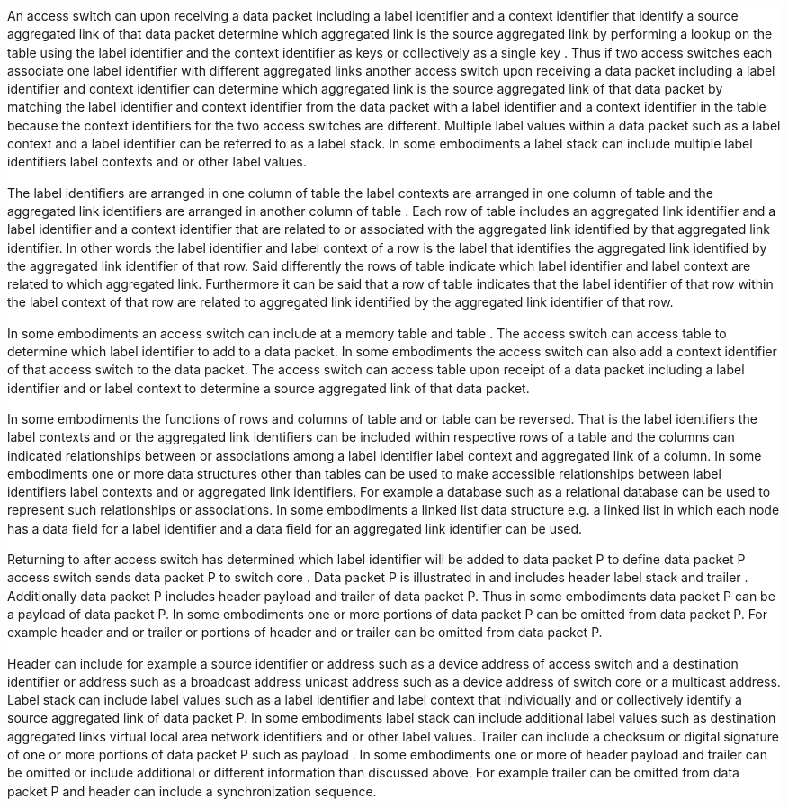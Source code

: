 An access switch can upon receiving a data packet including a label identifier and a context identifier that identify a source aggregated link of that data packet determine which aggregated link is the source aggregated link by performing a lookup on the table using the label identifier and the context identifier as keys or collectively as a single key . Thus if two access switches each associate one label identifier with different aggregated links another access switch upon receiving a data packet including a label identifier and context identifier can determine which aggregated link is the source aggregated link of that data packet by matching the label identifier and context identifier from the data packet with a label identifier and a context identifier in the table because the context identifiers for the two access switches are different. Multiple label values within a data packet such as a label context and a label identifier can be referred to as a label stack. In some embodiments a label stack can include multiple label identifiers label contexts and or other label values.

The label identifiers are arranged in one column of table the label contexts are arranged in one column of table and the aggregated link identifiers are arranged in another column of table . Each row of table includes an aggregated link identifier and a label identifier and a context identifier that are related to or associated with the aggregated link identified by that aggregated link identifier. In other words the label identifier and label context of a row is the label that identifies the aggregated link identified by the aggregated link identifier of that row. Said differently the rows of table indicate which label identifier and label context are related to which aggregated link. Furthermore it can be said that a row of table indicates that the label identifier of that row within the label context of that row are related to aggregated link identified by the aggregated link identifier of that row.

In some embodiments an access switch can include at a memory table and table . The access switch can access table to determine which label identifier to add to a data packet. In some embodiments the access switch can also add a context identifier of that access switch to the data packet. The access switch can access table upon receipt of a data packet including a label identifier and or label context to determine a source aggregated link of that data packet.

In some embodiments the functions of rows and columns of table and or table can be reversed. That is the label identifiers the label contexts and or the aggregated link identifiers can be included within respective rows of a table and the columns can indicated relationships between or associations among a label identifier label context and aggregated link of a column. In some embodiments one or more data structures other than tables can be used to make accessible relationships between label identifiers label contexts and or aggregated link identifiers. For example a database such as a relational database can be used to represent such relationships or associations. In some embodiments a linked list data structure e.g. a linked list in which each node has a data field for a label identifier and a data field for an aggregated link identifier can be used.

Returning to after access switch has determined which label identifier will be added to data packet P to define data packet P access switch sends data packet P to switch core . Data packet P is illustrated in and includes header label stack and trailer . Additionally data packet P includes header payload and trailer of data packet P. Thus in some embodiments data packet P can be a payload of data packet P. In some embodiments one or more portions of data packet P can be omitted from data packet P. For example header and or trailer or portions of header and or trailer can be omitted from data packet P.

Header can include for example a source identifier or address such as a device address of access switch and a destination identifier or address such as a broadcast address unicast address such as a device address of switch core or a multicast address. Label stack can include label values such as a label identifier and label context that individually and or collectively identify a source aggregated link of data packet P. In some embodiments label stack can include additional label values such as destination aggregated links virtual local area network identifiers and or other label values. Trailer can include a checksum or digital signature of one or more portions of data packet P such as payload . In some embodiments one or more of header payload and trailer can be omitted or include additional or different information than discussed above. For example trailer can be omitted from data packet P and header can include a synchronization sequence.
